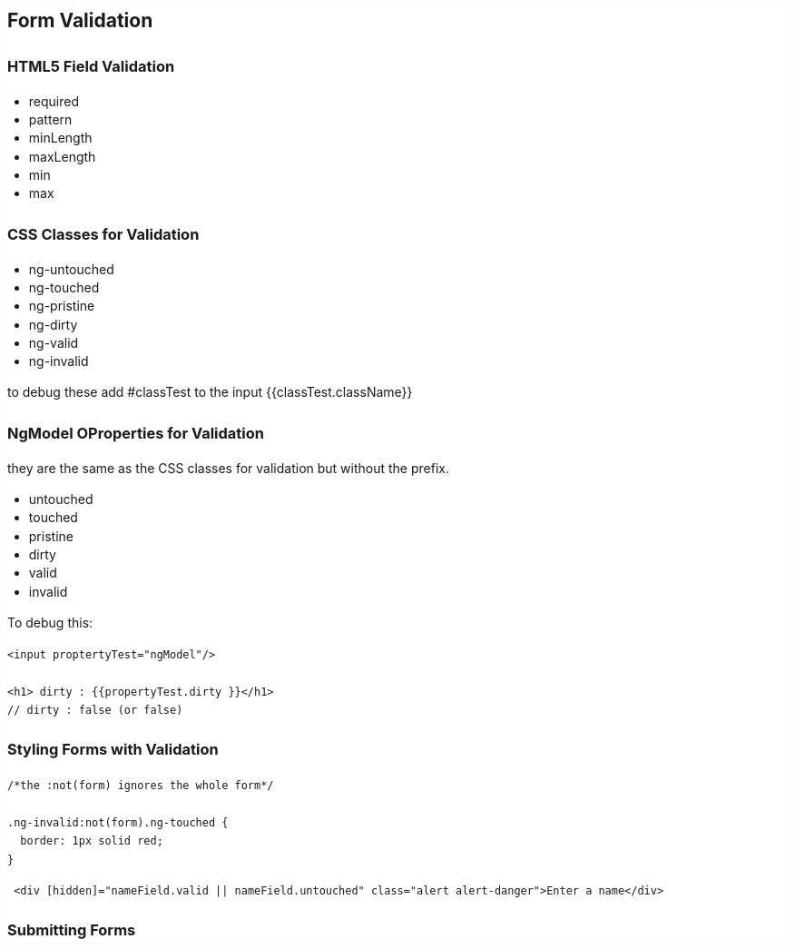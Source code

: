 ## Form Validation
### HTML5 Field Validation
- required
- pattern
- minLength
- maxLength
- min
- max
### CSS Classes for Validation
- ng-untouched
- ng-touched
- ng-pristine 
- ng-dirty
- ng-valid
- ng-invalid

 to debug these add #classTest to the input
 {{classTest.className}}


### NgModel OProperties for Validation
they are the same as the CSS classes for validation but without the prefix.
- untouched
- touched
- pristine 
- dirty
- valid
- invalid

To debug this:

```
<input proptertyTest="ngModel"/>

<h1> dirty : {{propertyTest.dirty }}</h1>
// dirty : false (or false)
```

### Styling Forms with Validation

```
/*the :not(form) ignores the whole form*/

.ng-invalid:not(form).ng-touched {
  border: 1px solid red;
}

```

```
 <div [hidden]="nameField.valid || nameField.untouched" class="alert alert-danger">Enter a name</div>
```
### Submitting Forms
